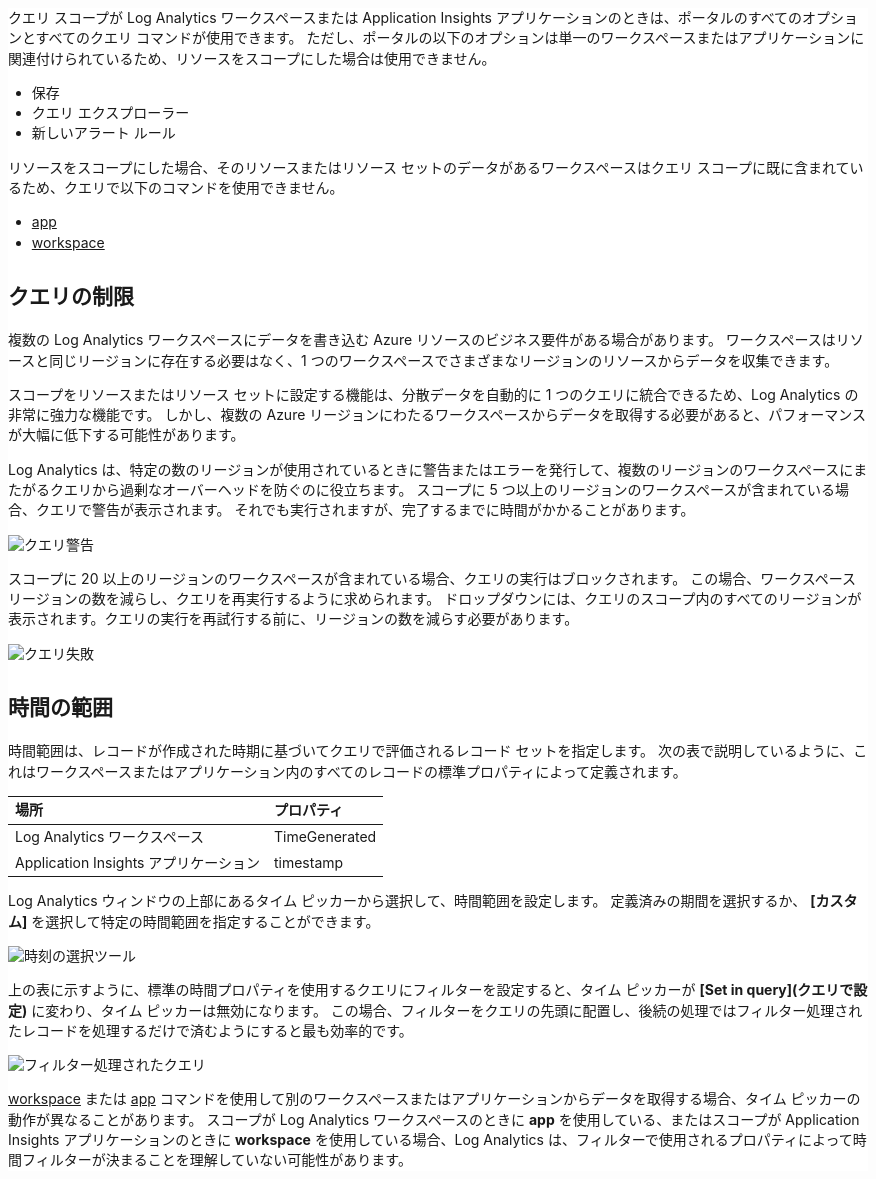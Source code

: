 クエリ スコープが Log Analytics ワークスペースまたは Application Insights アプリケーションのときは、ポータルのすべてのオプションとすべてのクエリ コマンドが使用できます。 ただし、ポータルの以下のオプションは単一のワークスペースまたはアプリケーションに関連付けられているため、リソースをスコープにした場合は使用できません。

- 保存
- クエリ エクスプローラー
- 新しいアラート ルール

リソースをスコープにした場合、そのリソースまたはリソース セットのデータがあるワークスペースはクエリ スコープに既に含まれているため、クエリで以下のコマンドを使用できません。

- [app](app-expression.md)
- [workspace](workspace-expression.md)
 

## <a name="query-limits"></a>クエリの制限
複数の Log Analytics ワークスペースにデータを書き込む Azure リソースのビジネス要件がある場合があります。 ワークスペースはリソースと同じリージョンに存在する必要はなく、1 つのワークスペースでさまざまなリージョンのリソースからデータを収集できます。  

スコープをリソースまたはリソース セットに設定する機能は、分散データを自動的に 1 つのクエリに統合できるため、Log Analytics の非常に強力な機能です。 しかし、複数の Azure リージョンにわたるワークスペースからデータを取得する必要があると、パフォーマンスが大幅に低下する可能性があります。

Log Analytics は、特定の数のリージョンが使用されているときに警告またはエラーを発行して、複数のリージョンのワークスペースにまたがるクエリから過剰なオーバーヘッドを防ぐのに役立ちます。 スコープに 5 つ以上のリージョンのワークスペースが含まれている場合、クエリで警告が表示されます。 それでも実行されますが、完了するまでに時間がかかることがあります。

![クエリ警告](media/scope/query-warning.png)

スコープに 20 以上のリージョンのワークスペースが含まれている場合、クエリの実行はブロックされます。 この場合、ワークスペース リージョンの数を減らし、クエリを再実行するように求められます。 ドロップダウンには、クエリのスコープ内のすべてのリージョンが表示されます。クエリの実行を再試行する前に、リージョンの数を減らす必要があります。

![クエリ失敗](media/scope/query-failed.png)


## <a name="time-range"></a>時間の範囲
時間範囲は、レコードが作成された時期に基づいてクエリで評価されるレコード セットを指定します。 次の表で説明しているように、これはワークスペースまたはアプリケーション内のすべてのレコードの標準プロパティによって定義されます。

| 場所 | プロパティ |
|:---|:---|
| Log Analytics ワークスペース          | TimeGenerated |
| Application Insights アプリケーション | timestamp     |

Log Analytics ウィンドウの上部にあるタイム ピッカーから選択して、時間範囲を設定します。  定義済みの期間を選択するか、 **[カスタム]** を選択して特定の時間範囲を指定することができます。

![時刻の選択ツール](media/scope/time-picker.png)

上の表に示すように、標準の時間プロパティを使用するクエリにフィルターを設定すると、タイム ピッカーが **[Set in query]\(クエリで設定\)** に変わり、タイム ピッカーは無効になります。 この場合、フィルターをクエリの先頭に配置し、後続の処理ではフィルター処理されたレコードを処理するだけで済むようにすると最も効率的です。

![フィルター処理されたクエリ](media/scope/query-filtered.png)

[workspace](workspace-expression.md) または [app](app-expression.md) コマンドを使用して別のワークスペースまたはアプリケーションからデータを取得する場合、タイム ピッカーの動作が異なることがあります。 スコープが Log Analytics ワークスペースのときに **app** を使用している、またはスコープが Application Insights アプリケーションのときに **workspace** を使用している場合、Log Analytics は、フィルターで使用されるプロパティによって時間フィルターが決まることを理解していない可能性があります。
